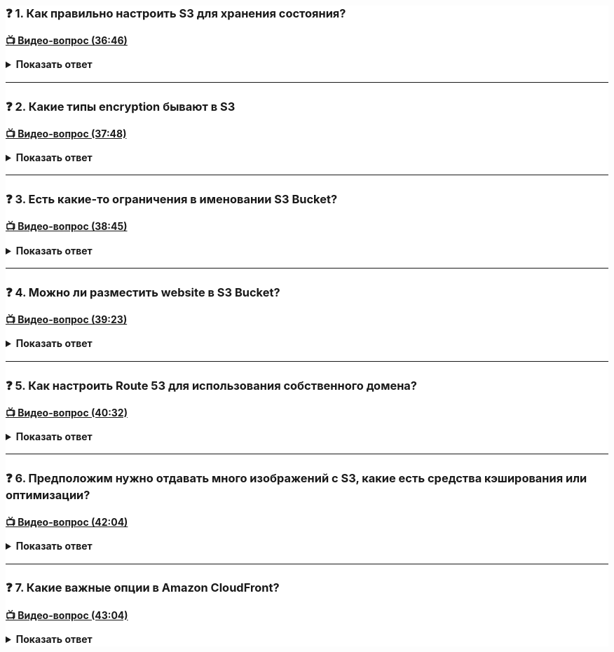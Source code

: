 ### ❓ 1. Как правильно настроить **S3** для хранения состояния?

**[📺 Видео-вопрос (36:46)](https://youtu.be/oFWxuladJPI?t=2206)**

<details><summary><strong>Показать ответ</strong></summary></details>

---

### ❓ 2. Какие типы encryption бывают в S3

**[📺 Видео-вопрос (37:48)](https://youtu.be/oFWxuladJPI?t=2268)**

<details><summary><strong>Показать ответ</strong></summary></details>

---

### ❓ 3. Есть какие-то ограничения в именовании S3 Bucket?

**[📺 Видео-вопрос (38:45)](https://youtu.be/oFWxuladJPI?t=2325)**

<details><summary><strong>Показать ответ</strong></summary></details>

---

### ❓ 4. Можно ли разместить website в S3 Bucket?

**[📺 Видео-вопрос (39:23)](https://youtu.be/oFWxuladJPI?t=2363)**

<details><summary><strong>Показать ответ</strong></summary></details>

---

### ❓ 5. Как настроить Route 53 для использования собственного домена?

**[📺 Видео-вопрос (40:32)](https://youtu.be/oFWxuladJPI?t=2432)**

<details><summary><strong>Показать ответ</strong></summary></details>

---

### ❓ 6. Предположим нужно отдавать много изображений с S3, какие есть средства кэширования или оптимизации?

**[📺 Видео-вопрос (42:04)](https://youtu.be/oFWxuladJPI?t=2524)**

<details><summary><strong>Показать ответ</strong></summary></details>

---

### ❓ 7. Какие важные опции в Amazon CloudFront?

**[📺 Видео-вопрос (43:04)](https://youtu.be/oFWxuladJPI?t=2584)**

<details><summary><strong>Показать ответ</strong></summary><p>
